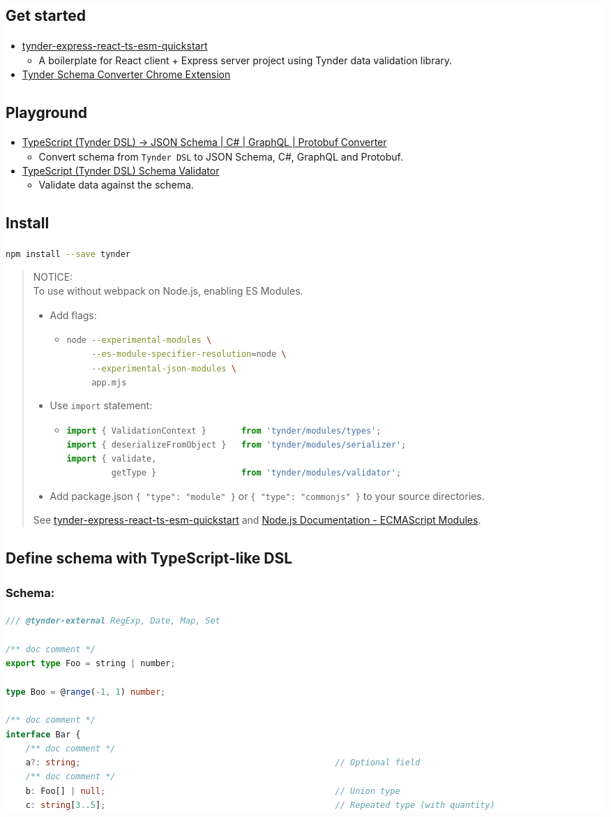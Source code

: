 
## Get started

* [tynder-express-react-ts-esm-quickstart](https://github.com/shellyln/tynder-express-react-ts-esm-quickstart)
    * A boilerplate for React client + Express server project using Tynder data validation library.
* [Tynder Schema Converter Chrome Extension](https://github.com/shellyln/tynder-chrome-extension)

## Playground
* [TypeScript (Tynder DSL) → JSON Schema | C# | GraphQL | Protobuf Converter](https://shellyln.github.io/tynder/playground.html)
    * Convert schema from `Tynder DSL` to JSON Schema, C#, GraphQL and Protobuf.
* [TypeScript (Tynder DSL) Schema Validator](https://shellyln.github.io/tynder/playground2.html)
    * Validate data against the schema.

## Install

```sh
npm install --save tynder
```

> NOTICE:  
> To use without webpack on Node.js, enabling ES Modules.
> * Add flags:
>     * ```bash
>       node --experimental-modules \
>            --es-module-specifier-resolution=node \
>            --experimental-json-modules \
>            app.mjs
>       ```
>
> * Use `import` statement:
>     * ```ts
>       import { ValidationContext }       from 'tynder/modules/types';
>       import { deserializeFromObject }   from 'tynder/modules/serializer';
>       import { validate,
>                getType }                 from 'tynder/modules/validator';
>       ```
> * Add package.json `{ "type": "module" }` or `{ "type": "commonjs" }` to your source directories.
>
> See [tynder-express-react-ts-esm-quickstart](https://github.com/shellyln/tynder-express-react-ts-esm-quickstart) and
> [Node.js Documentation - ECMAScript Modules](https://nodejs.org/api/esm.html).



## Define schema with TypeScript-like DSL

### Schema:
```ts
/// @tynder-external RegExp, Date, Map, Set

/** doc comment */
export type Foo = string | number;

type Boo = @range(-1, 1) number;

/** doc comment */
interface Bar {
    /** doc comment */
    a?: string;                                                   // Optional field
    /** doc comment */
    b: Foo[] | null;                                              // Union type
    c: string[3..5];                                              // Repeated type (with quantity)
```